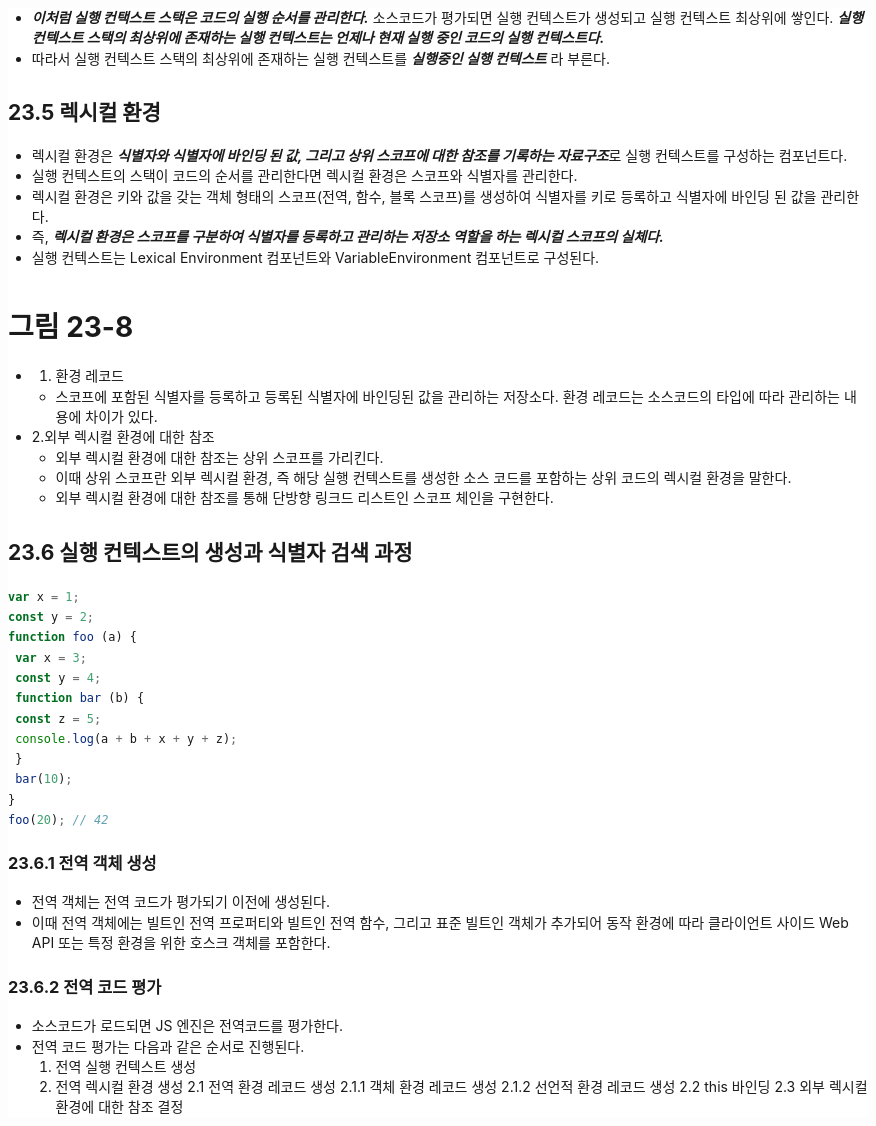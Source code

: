 - ***이처럼 실행 컨택스트 스택은 코드의 실행 순서를 관리한다.*** 소스코드가 평가되면 실행 컨텍스트가 생성되고 실행 컨텍스트 최상위에 쌓인다. ***실행 컨텍스트 스택의 최상위에 존재하는 실행 컨텍스트는 언제나 현재 실행 중인 코드의 실행 컨텍스트다.***
- 따라서 실행 컨텍스트 스택의 최상위에 존재하는 실행 컨텍스트를 ***실행중인 실행 컨텍스트*** 라 부른다.
## 23.5 렉시컬 환경
- 렉시컬 환경은 ***식별자와 식별자에 바인딩 된 값, 그리고 상위 스코프에 대한 참조를 기록하는 자료구조***로 실행 컨텍스트를 구성하는 컴포넌트다.
- 실행 컨텍스트의 스택이 코드의 순서를 관리한다면 렉시컬 환경은 스코프와 식별자를 관리한다. 
- 렉시컬 환경은 키와 값을 갖는 객체 형태의 스코프(전역, 함수, 블록 스코프)를 생성하여 식별자를 키로 등록하고 식별자에 바인딩 된 값을 관리한다.
- 즉, ***렉시컬 환경은 스코프를 구분하여 식별자를 등록하고 관리하는 저장소 역할을 하는 렉시컬 스코프의 실체다.***
- 실행 컨텍스트는 Lexical Environment 컴포넌트와 VariableEnvironment 컴포넌트로 구성된다.

# 그림 23-8

- 1. 환경 레코드
  - 스코프에 포함된 식별자를 등록하고 등록된 식별자에 바인딩된 값을 관리하는 저장소다. 환경 레코드는 소스코드의 타입에 따라 관리하는 내용에 차이가 있다.
- 2.외부 렉시컬 환경에 대한 참조
  - 외부 렉시컬 환경에 대한 참조는 상위 스코프를 가리킨다. 
  - 이때 상위 스코프란 외부 렉시컬 환경, 즉 해당 실행 컨텍스트를 생성한 소스 코드를 포함하는 상위 코드의 렉시컬 환경을 말한다.
  - 외부 렉시컬 환경에 대한 참조를 통해 단방향 링크드 리스트인 스코프 체인을 구현한다.

## 23.6 실행 컨텍스트의 생성과 식별자 검색 과정
```javascript
var x = 1;
const y = 2;
function foo (a) {
 var x = 3;
 const y = 4;
 function bar (b) {
 const z = 5;
 console.log(a + b + x + y + z);
 }
 bar(10);
}
foo(20); // 42
```
### 23.6.1 전역 객체 생성

- 전역 객체는 전역 코드가 평가되기 이전에 생성된다.
- 이때 전역 객체에는 빌트인 전역 프로퍼티와 빌트인 전역 함수, 그리고 표준 빌트인 객체가 추가되어 동작 환경에 따라 클라이언트 사이드 Web API 또는 특정 환경을 위한 호스크 객체를 포함한다.
### 23.6.2 전역 코드 평가

- 소스코드가 로드되면 JS 엔진은 전역코드를 평가한다. 
- 전역 코드 평가는 다음과 같은 순서로 진행된다.
  1. 전역 실행 컨텍스트 생성
  2. 전역 렉시컬 환경 생성
    2.1 전역 환경 레코드 생성
      2.1.1 객체 환경 레코드 생성
      2.1.2 선언적 환경 레코드 생성
    2.2 this 바인딩
    2.3 외부 렉시컬 환경에 대한 참조 결정
